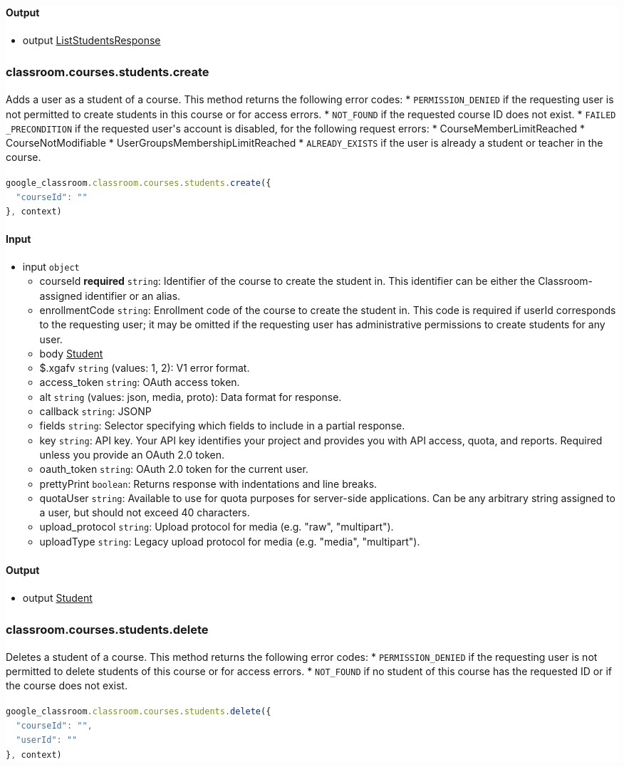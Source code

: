#### Output
* output [ListStudentsResponse](#liststudentsresponse)

### classroom.courses.students.create
Adds a user as a student of a course. This method returns the following error codes: * `PERMISSION_DENIED` if the requesting user is not permitted to create students in this course or for access errors. * `NOT_FOUND` if the requested course ID does not exist. * `FAILED_PRECONDITION` if the requested user's account is disabled, for the following request errors: * CourseMemberLimitReached * CourseNotModifiable * UserGroupsMembershipLimitReached * `ALREADY_EXISTS` if the user is already a student or teacher in the course.


```js
google_classroom.classroom.courses.students.create({
  "courseId": ""
}, context)
```

#### Input
* input `object`
  * courseId **required** `string`: Identifier of the course to create the student in. This identifier can be either the Classroom-assigned identifier or an alias.
  * enrollmentCode `string`: Enrollment code of the course to create the student in. This code is required if userId corresponds to the requesting user; it may be omitted if the requesting user has administrative permissions to create students for any user.
  * body [Student](#student)
  * $.xgafv `string` (values: 1, 2): V1 error format.
  * access_token `string`: OAuth access token.
  * alt `string` (values: json, media, proto): Data format for response.
  * callback `string`: JSONP
  * fields `string`: Selector specifying which fields to include in a partial response.
  * key `string`: API key. Your API key identifies your project and provides you with API access, quota, and reports. Required unless you provide an OAuth 2.0 token.
  * oauth_token `string`: OAuth 2.0 token for the current user.
  * prettyPrint `boolean`: Returns response with indentations and line breaks.
  * quotaUser `string`: Available to use for quota purposes for server-side applications. Can be any arbitrary string assigned to a user, but should not exceed 40 characters.
  * upload_protocol `string`: Upload protocol for media (e.g. "raw", "multipart").
  * uploadType `string`: Legacy upload protocol for media (e.g. "media", "multipart").

#### Output
* output [Student](#student)

### classroom.courses.students.delete
Deletes a student of a course. This method returns the following error codes: * `PERMISSION_DENIED` if the requesting user is not permitted to delete students of this course or for access errors. * `NOT_FOUND` if no student of this course has the requested ID or if the course does not exist.


```js
google_classroom.classroom.courses.students.delete({
  "courseId": "",
  "userId": ""
}, context)
```
